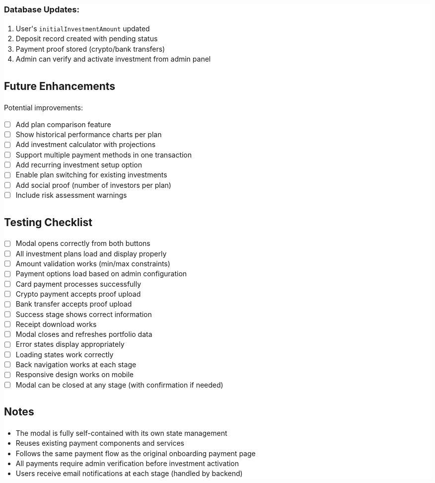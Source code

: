 ### Database Updates:
1. User's `initialInvestmentAmount` updated
2. Deposit record created with pending status
3. Payment proof stored (crypto/bank transfers)
4. Admin can verify and activate investment from admin panel

## Future Enhancements

Potential improvements:
- [ ] Add plan comparison feature
- [ ] Show historical performance charts per plan
- [ ] Add investment calculator with projections
- [ ] Support multiple payment methods in one transaction
- [ ] Add recurring investment setup option
- [ ] Enable plan switching for existing investments
- [ ] Add social proof (number of investors per plan)
- [ ] Include risk assessment warnings

## Testing Checklist

- [ ] Modal opens correctly from both buttons
- [ ] All investment plans load and display properly
- [ ] Amount validation works (min/max constraints)
- [ ] Payment options load based on admin configuration
- [ ] Card payment processes successfully
- [ ] Crypto payment accepts proof upload
- [ ] Bank transfer accepts proof upload
- [ ] Success stage shows correct information
- [ ] Receipt download works
- [ ] Modal closes and refreshes portfolio data
- [ ] Error states display appropriately
- [ ] Loading states work correctly
- [ ] Back navigation works at each stage
- [ ] Responsive design works on mobile
- [ ] Modal can be closed at any stage (with confirmation if needed)

## Notes

- The modal is fully self-contained with its own state management
- Reuses existing payment components and services
- Follows the same payment flow as the original onboarding payment page
- All payments require admin verification before investment activation
- Users receive email notifications at each stage (handled by backend)
